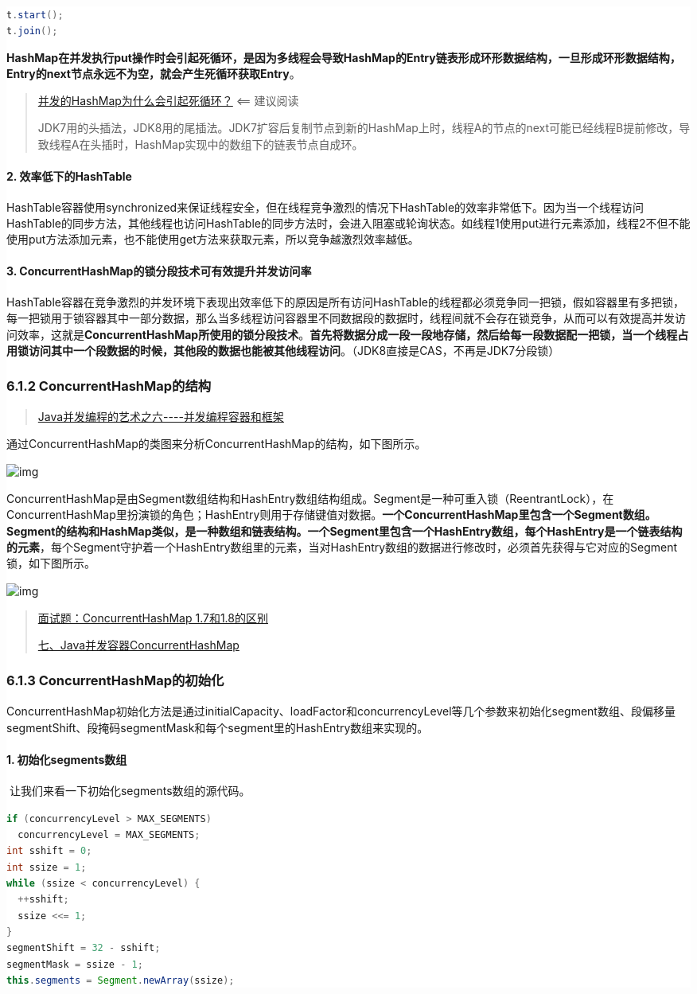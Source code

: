 ```java
t.start();
t.join();
```

​	**HashMap在并发执行put操作时会引起死循环，是因为多线程会导致HashMap的Entry链表形成环形数据结构，一旦形成环形数据结构，Entry的next节点永远不为空，就会产生死循环获取Entry**。

> [并发的HashMap为什么会引起死循环？](https://blog.csdn.net/zhuqiuhui/article/details/51849692) <== 建议阅读
>
> JDK7用的头插法，JDK8用的尾插法。JDK7扩容后复制节点到新的HashMap上时，线程A的节点的next可能已经线程B提前修改，导致线程A在头插时，HashMap实现中的数组下的链表节点自成环。

#### 2. 效率低下的HashTable

​	HashTable容器使用synchronized来保证线程安全，但在线程竞争激烈的情况下HashTable的效率非常低下。因为当一个线程访问HashTable的同步方法，其他线程也访问HashTable的同步方法时，会进入阻塞或轮询状态。如线程1使用put进行元素添加，线程2不但不能使用put方法添加元素，也不能使用get方法来获取元素，所以竞争越激烈效率越低。

#### 3. ConcurrentHashMap的锁分段技术可有效提升并发访问率

​	HashTable容器在竞争激烈的并发环境下表现出效率低下的原因是所有访问HashTable的线程都必须竞争同一把锁，假如容器里有多把锁，每一把锁用于锁容器其中一部分数据，那么当多线程访问容器里不同数据段的数据时，线程间就不会存在锁竞争，从而可以有效提高并发访问效率，这就是**ConcurrentHashMap所使用的锁分段技术**。**首先将数据分成一段一段地存储，然后给每一段数据配一把锁，当一个线程占用锁访问其中一个段数据的时候，其他段的数据也能被其他线程访问**。（JDK8直接是CAS，不再是JDK7分段锁）

### 6.1.2 ConcurrentHashMap的结构

> [Java并发编程的艺术之六----并发编程容器和框架](https://blog.csdn.net/huangwei18351/article/details/82975462)

​	通过ConcurrentHashMap的类图来分析ConcurrentHashMap的结构，如下图所示。

![img](https://img-blog.csdn.net/20181008232111253?watermark/2/text/aHR0cHM6Ly9ibG9nLmNzZG4ubmV0L2h1YW5nd2VpMTgzNTE=/font/5a6L5L2T/fontsize/400/fill/I0JBQkFCMA==/dissolve/70)

​	ConcurrentHashMap是由Segment数组结构和HashEntry数组结构组成。Segment是一种可重入锁（ReentrantLock），在ConcurrentHashMap里扮演锁的角色；HashEntry则用于存储键值对数据。**一个ConcurrentHashMap里包含一个Segment数组。Segment的结构和HashMap类似，是一种数组和链表结构。一个Segment里包含一个HashEntry数组，每个HashEntry是一个链表结构的元素**，每个Segment守护着一个HashEntry数组里的元素，当对HashEntry数组的数据进行修改时，必须首先获得与它对应的Segment锁，如下图所示。

![img](https://img-blog.csdn.net/20181008232111409?watermark/2/text/aHR0cHM6Ly9ibG9nLmNzZG4ubmV0L2h1YW5nd2VpMTgzNTE=/font/5a6L5L2T/fontsize/400/fill/I0JBQkFCMA==/dissolve/70)

> [面试题：ConcurrentHashMap 1.7和1.8的区别](https://blog.csdn.net/u013374645/article/details/88700927)
>
> [七、Java并发容器ConcurrentHashMap](https://www.jianshu.com/p/0422f1601708)

### 6.1.3 ConcurrentHashMap的初始化

​	ConcurrentHashMap初始化方法是通过initialCapacity、loadFactor和concurrencyLevel等几个参数来初始化segment数组、段偏移量segmentShift、段掩码segmentMask和每个segment里的HashEntry数组来实现的。

#### 1. 初始化segments数组

​	让我们来看一下初始化segments数组的源代码。

```java
if (concurrencyLevel > MAX_SEGMENTS)
  concurrencyLevel = MAX_SEGMENTS;
int sshift = 0;
int ssize = 1;
while (ssize < concurrencyLevel) {
  ++sshift;
  ssize <<= 1;
}
segmentShift = 32 - sshift;
segmentMask = ssize - 1;
this.segments = Segment.newArray(ssize);
```
